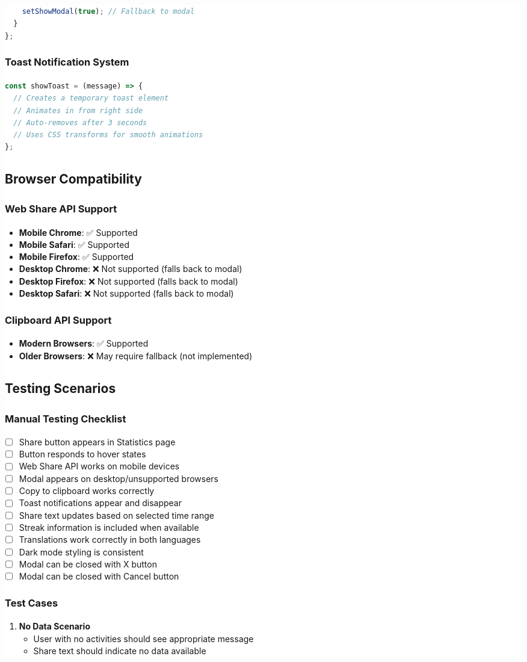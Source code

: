 ```javascript
    setShowModal(true); // Fallback to modal
  }
};
```

### Toast Notification System
```javascript
const showToast = (message) => {
  // Creates a temporary toast element
  // Animates in from right side
  // Auto-removes after 3 seconds
  // Uses CSS transforms for smooth animations
};
```

## Browser Compatibility

### Web Share API Support
- **Mobile Chrome**: ✅ Supported
- **Mobile Safari**: ✅ Supported
- **Mobile Firefox**: ✅ Supported
- **Desktop Chrome**: ❌ Not supported (falls back to modal)
- **Desktop Firefox**: ❌ Not supported (falls back to modal)
- **Desktop Safari**: ❌ Not supported (falls back to modal)

### Clipboard API Support
- **Modern Browsers**: ✅ Supported
- **Older Browsers**: ❌ May require fallback (not implemented)

## Testing Scenarios

### Manual Testing Checklist

- [ ] Share button appears in Statistics page
- [ ] Button responds to hover states
- [ ] Web Share API works on mobile devices
- [ ] Modal appears on desktop/unsupported browsers
- [ ] Copy to clipboard works correctly
- [ ] Toast notifications appear and disappear
- [ ] Share text updates based on selected time range
- [ ] Streak information is included when available
- [ ] Translations work correctly in both languages
- [ ] Dark mode styling is consistent
- [ ] Modal can be closed with X button
- [ ] Modal can be closed with Cancel button

### Test Cases

1. **No Data Scenario**
   - User with no activities should see appropriate message
   - Share text should indicate no data available
